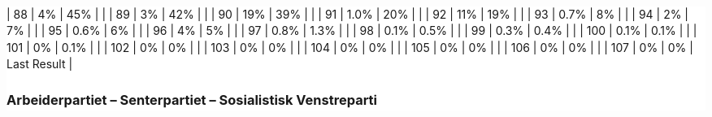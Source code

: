 | 88 | 4% | 45% |  |
| 89 | 3% | 42% |  |
| 90 | 19% | 39% |  |
| 91 | 1.0% | 20% |  |
| 92 | 11% | 19% |  |
| 93 | 0.7% | 8% |  |
| 94 | 2% | 7% |  |
| 95 | 0.6% | 6% |  |
| 96 | 4% | 5% |  |
| 97 | 0.8% | 1.3% |  |
| 98 | 0.1% | 0.5% |  |
| 99 | 0.3% | 0.4% |  |
| 100 | 0.1% | 0.1% |  |
| 101 | 0% | 0.1% |  |
| 102 | 0% | 0% |  |
| 103 | 0% | 0% |  |
| 104 | 0% | 0% |  |
| 105 | 0% | 0% |  |
| 106 | 0% | 0% |  |
| 107 | 0% | 0% | Last Result |

### Arbeiderpartiet – Senterpartiet – Sosialistisk Venstreparti
